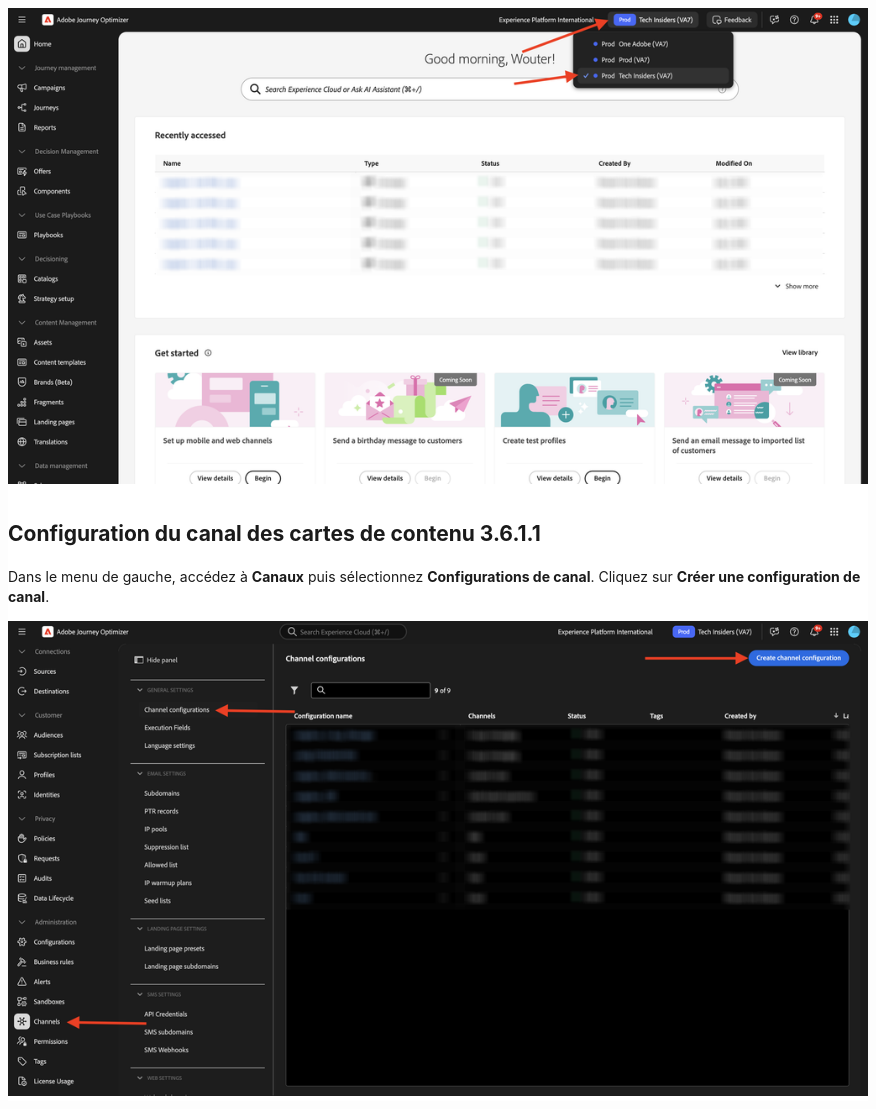 ![ACOP &#x200B;](./../../../../modules/delivery-activation/ajo-b2c/ajob2c-1/images/acoptriglp.png)

## Configuration du canal des cartes de contenu 3.6.1.1

Dans le menu de gauche, accédez à **Canaux** puis sélectionnez **Configurations de canal**. Cliquez sur **Créer une configuration de canal**.

![Cartes de contenu](./images/contentcard1.png)
